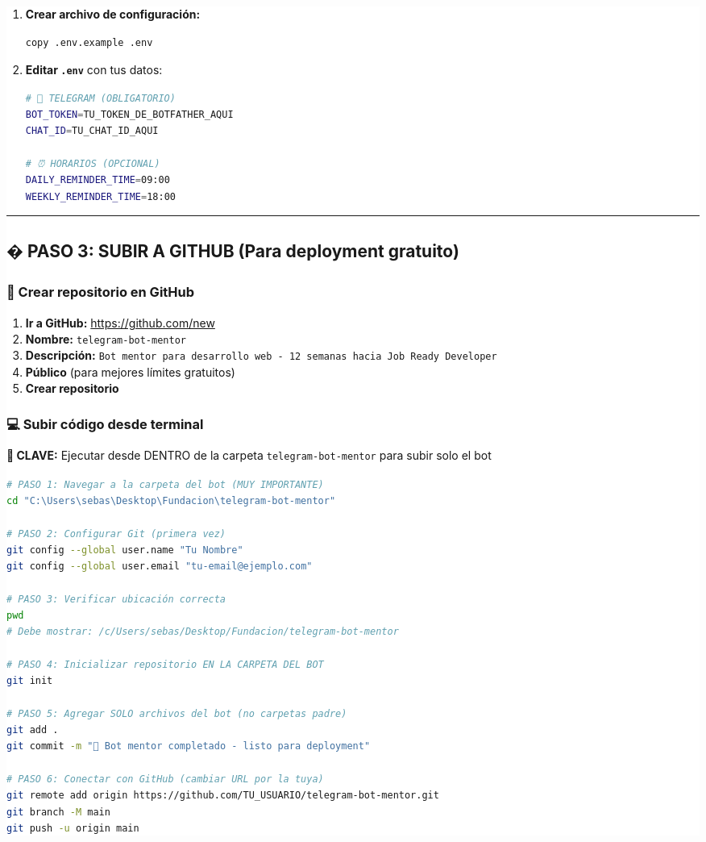 1. **Crear archivo de configuración:**

   ```bash
   copy .env.example .env
   ```

2. **Editar `.env`** con tus datos:

   ```bash
   # 📱 TELEGRAM (OBLIGATORIO)
   BOT_TOKEN=TU_TOKEN_DE_BOTFATHER_AQUI
   CHAT_ID=TU_CHAT_ID_AQUI

   # ⏰ HORARIOS (OPCIONAL)
   DAILY_REMINDER_TIME=09:00
   WEEKLY_REMINDER_TIME=18:00
   ```

---

## � **PASO 3: SUBIR A GITHUB (Para deployment gratuito)**

### **🐙 Crear repositorio en GitHub**

1. **Ir a GitHub:** https://github.com/new
2. **Nombre:** `telegram-bot-mentor`
3. **Descripción:** `Bot mentor para desarrollo web - 12 semanas hacia Job Ready Developer`
4. **Público** (para mejores límites gratuitos)
5. **Crear repositorio**

### **💻 Subir código desde terminal**

**🎯 CLAVE:** Ejecutar desde DENTRO de la carpeta `telegram-bot-mentor` para subir solo el bot

```bash
# PASO 1: Navegar a la carpeta del bot (MUY IMPORTANTE)
cd "C:\Users\sebas\Desktop\Fundacion\telegram-bot-mentor"

# PASO 2: Configurar Git (primera vez)
git config --global user.name "Tu Nombre"
git config --global user.email "tu-email@ejemplo.com"

# PASO 3: Verificar ubicación correcta
pwd
# Debe mostrar: /c/Users/sebas/Desktop/Fundacion/telegram-bot-mentor

# PASO 4: Inicializar repositorio EN LA CARPETA DEL BOT
git init

# PASO 5: Agregar SOLO archivos del bot (no carpetas padre)
git add .
git commit -m "🚀 Bot mentor completado - listo para deployment"

# PASO 6: Conectar con GitHub (cambiar URL por la tuya)
git remote add origin https://github.com/TU_USUARIO/telegram-bot-mentor.git
git branch -M main
git push -u origin main
```
